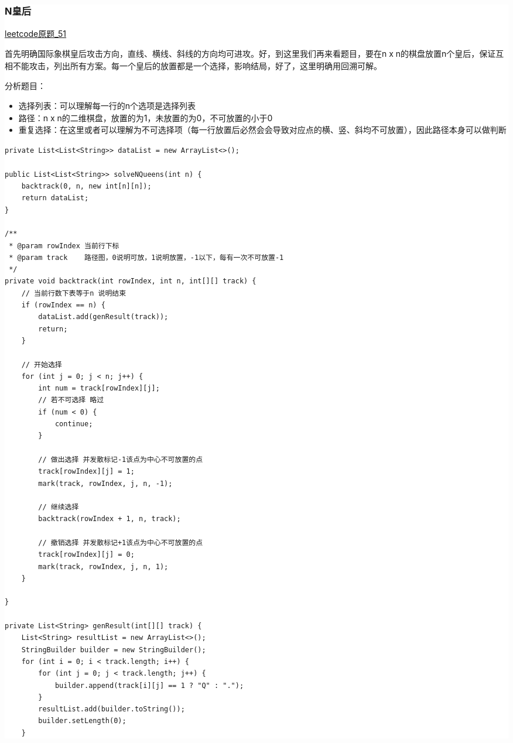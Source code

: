 
### N皇后

[leetcode原题_51](https://leetcode-cn.com/problems/n-queens/)

首先明确国际象棋皇后攻击方向，直线、横线、斜线的方向均可进攻。好，到这里我们再来看题目，要在n x n的棋盘放置n个皇后，保证互相不能攻击，列出所有方案。每一个皇后的放置都是一个选择，影响结局，好了，这里明确用回溯可解。


分析题目：

- 选择列表：可以理解每一行的n个选项是选择列表
- 路径：n x n的二维棋盘，放置的为1，未放置的为0，不可放置的小于0
- 重复选择：在这里或者可以理解为不可选择项（每一行放置后必然会会导致对应点的横、竖、斜均不可放置），因此路径本身可以做判断


```
private List<List<String>> dataList = new ArrayList<>();

public List<List<String>> solveNQueens(int n) {
    backtrack(0, n, new int[n][n]);
    return dataList;
}

/**
 * @param rowIndex 当前行下标
 * @param track    路径图，0说明可放，1说明放置，-1以下，每有一次不可放置-1
 */
private void backtrack(int rowIndex, int n, int[][] track) {
    // 当前行数下表等于n 说明结束
    if (rowIndex == n) {
        dataList.add(genResult(track));
        return;
    }

    // 开始选择
    for (int j = 0; j < n; j++) {
        int num = track[rowIndex][j];
        // 若不可选择 略过
        if (num < 0) {
            continue;
        }

        // 做出选择 并发散标记-1该点为中心不可放置的点
        track[rowIndex][j] = 1;
        mark(track, rowIndex, j, n, -1);

        // 继续选择
        backtrack(rowIndex + 1, n, track);

        // 撤销选择 并发散标记+1该点为中心不可放置的点
        track[rowIndex][j] = 0;
        mark(track, rowIndex, j, n, 1);
    }

}

private List<String> genResult(int[][] track) {
    List<String> resultList = new ArrayList<>();
    StringBuilder builder = new StringBuilder();
    for (int i = 0; i < track.length; i++) {
        for (int j = 0; j < track.length; j++) {
            builder.append(track[i][j] == 1 ? "Q" : ".");
        }
        resultList.add(builder.toString());
        builder.setLength(0);
    }
```